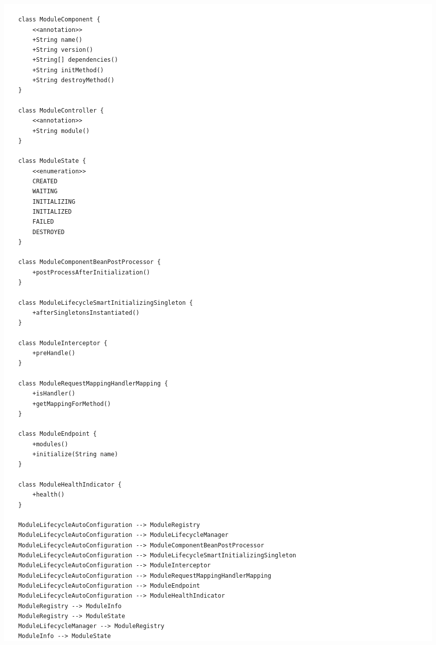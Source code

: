```mermaid

    class ModuleComponent {
        <<annotation>>
        +String name()
        +String version()
        +String[] dependencies()
        +String initMethod()
        +String destroyMethod()
    }

    class ModuleController {
        <<annotation>>
        +String module()
    }

    class ModuleState {
        <<enumeration>>
        CREATED
        WAITING
        INITIALIZING
        INITIALIZED
        FAILED
        DESTROYED
    }

    class ModuleComponentBeanPostProcessor {
        +postProcessAfterInitialization()
    }

    class ModuleLifecycleSmartInitializingSingleton {
        +afterSingletonsInstantiated()
    }

    class ModuleInterceptor {
        +preHandle()
    }

    class ModuleRequestMappingHandlerMapping {
        +isHandler()
        +getMappingForMethod()
    }

    class ModuleEndpoint {
        +modules()
        +initialize(String name)
    }

    class ModuleHealthIndicator {
        +health()
    }

    ModuleLifecycleAutoConfiguration --> ModuleRegistry
    ModuleLifecycleAutoConfiguration --> ModuleLifecycleManager
    ModuleLifecycleAutoConfiguration --> ModuleComponentBeanPostProcessor
    ModuleLifecycleAutoConfiguration --> ModuleLifecycleSmartInitializingSingleton
    ModuleLifecycleAutoConfiguration --> ModuleInterceptor
    ModuleLifecycleAutoConfiguration --> ModuleRequestMappingHandlerMapping
    ModuleLifecycleAutoConfiguration --> ModuleEndpoint
    ModuleLifecycleAutoConfiguration --> ModuleHealthIndicator
    ModuleRegistry --> ModuleInfo
    ModuleRegistry --> ModuleState
    ModuleLifecycleManager --> ModuleRegistry
    ModuleInfo --> ModuleState
```